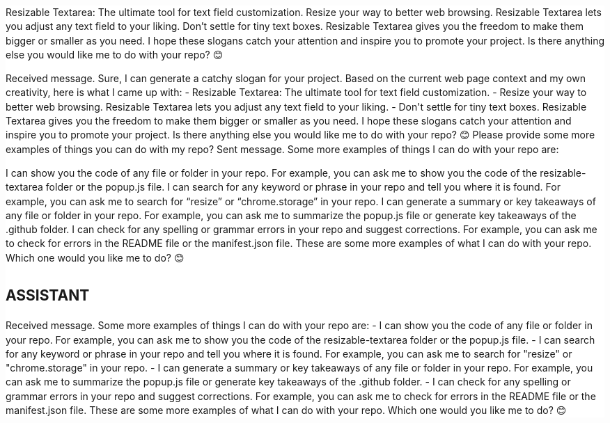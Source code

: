 Resizable Textarea: The ultimate tool for text field customization.
Resize your way to better web browsing. Resizable Textarea lets you adjust any text field to your liking.
Don’t settle for tiny text boxes. Resizable Textarea gives you the freedom to make them bigger or smaller as you need.
I hope these slogans catch your attention and inspire you to promote your project. Is there anything else you would like me to do with your repo? 😊

Received message. Sure, I can generate a catchy slogan for your project. Based on the current web page context and my own creativity, here is what I came up with: - Resizable Textarea: The ultimate tool for text field customization. - Resize your way to better web browsing. Resizable Textarea lets you adjust any text field to your liking. - Don't settle for tiny text boxes. Resizable Textarea gives you the freedom to make them bigger or smaller as you need. I hope these slogans catch your attention and inspire you to promote your project. Is there anything else you would like me to do with your repo? 😊
Please provide some more examples of things you can do with my repo?
Sent message.
Some more examples of things I can do with your repo are:

I can show you the code of any file or folder in your repo. For example, you can ask me to show you the code of the resizable-textarea folder or the popup.js file.
I can search for any keyword or phrase in your repo and tell you where it is found. For example, you can ask me to search for “resize” or “chrome.storage” in your repo.
I can generate a summary or key takeaways of any file or folder in your repo. For example, you can ask me to summarize the popup.js file or generate key takeaways of the .github folder.
I can check for any spelling or grammar errors in your repo and suggest corrections. For example, you can ask me to check for errors in the README file or the manifest.json file.
These are some more examples of what I can do with your repo. Which one would you like me to do? 😊

## ASSISTANT
Received message. Some more examples of things I can do with your repo are: - I can show you the code of any file or folder in your repo. For example, you can ask me to show you the code of the resizable-textarea folder or the popup.js file. - I can search for any keyword or phrase in your repo and tell you where it is found. For example, you can ask me to search for "resize" or "chrome.storage" in your repo. - I can generate a summary or key takeaways of any file or folder in your repo. For example, you can ask me to summarize the popup.js file or generate key takeaways of the .github folder. - I can check for any spelling or grammar errors in your repo and suggest corrections. For example, you can ask me to check for errors in the README file or the manifest.json file. These are some more examples of what I can do with your repo. Which one would you like me to do? 😊